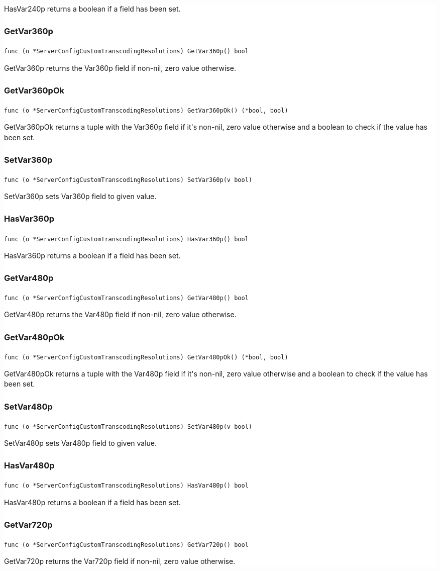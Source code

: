 HasVar240p returns a boolean if a field has been set.

### GetVar360p

`func (o *ServerConfigCustomTranscodingResolutions) GetVar360p() bool`

GetVar360p returns the Var360p field if non-nil, zero value otherwise.

### GetVar360pOk

`func (o *ServerConfigCustomTranscodingResolutions) GetVar360pOk() (*bool, bool)`

GetVar360pOk returns a tuple with the Var360p field if it's non-nil, zero value otherwise
and a boolean to check if the value has been set.

### SetVar360p

`func (o *ServerConfigCustomTranscodingResolutions) SetVar360p(v bool)`

SetVar360p sets Var360p field to given value.

### HasVar360p

`func (o *ServerConfigCustomTranscodingResolutions) HasVar360p() bool`

HasVar360p returns a boolean if a field has been set.

### GetVar480p

`func (o *ServerConfigCustomTranscodingResolutions) GetVar480p() bool`

GetVar480p returns the Var480p field if non-nil, zero value otherwise.

### GetVar480pOk

`func (o *ServerConfigCustomTranscodingResolutions) GetVar480pOk() (*bool, bool)`

GetVar480pOk returns a tuple with the Var480p field if it's non-nil, zero value otherwise
and a boolean to check if the value has been set.

### SetVar480p

`func (o *ServerConfigCustomTranscodingResolutions) SetVar480p(v bool)`

SetVar480p sets Var480p field to given value.

### HasVar480p

`func (o *ServerConfigCustomTranscodingResolutions) HasVar480p() bool`

HasVar480p returns a boolean if a field has been set.

### GetVar720p

`func (o *ServerConfigCustomTranscodingResolutions) GetVar720p() bool`

GetVar720p returns the Var720p field if non-nil, zero value otherwise.
